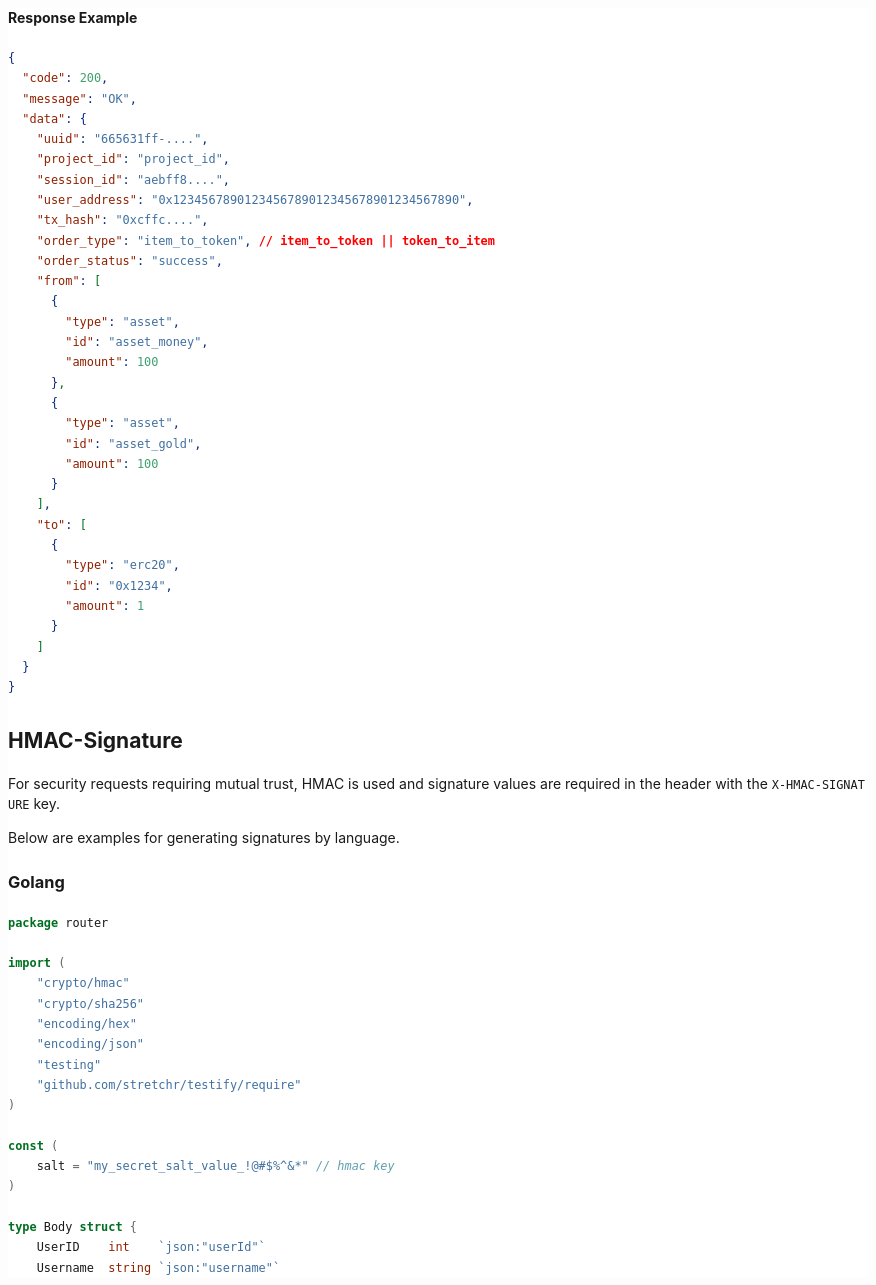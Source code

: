 #### Response Example
```json
{
  "code": 200,
  "message": "OK",
  "data": {
    "uuid": "665631ff-....",
    "project_id": "project_id",
    "session_id": "aebff8....",
    "user_address": "0x1234567890123456789012345678901234567890",
    "tx_hash": "0xcffc....",
    "order_type": "item_to_token", // item_to_token || token_to_item
    "order_status": "success",
    "from": [
      {
        "type": "asset",
        "id": "asset_money",
        "amount": 100
      },
      {
        "type": "asset",
        "id": "asset_gold",
        "amount": 100
      }
    ],
    "to": [
      {
        "type": "erc20",
        "id": "0x1234",
        "amount": 1
      }
    ]
  }
}
```

## HMAC-Signature

For security requests requiring mutual trust, HMAC is used and signature values are required in the header with the `X-HMAC-SIGNATURE` key.

Below are examples for generating signatures by language.

### Golang

```go
package router

import (
	"crypto/hmac"
	"crypto/sha256"
	"encoding/hex"
	"encoding/json"
	"testing"
	"github.com/stretchr/testify/require"
)

const (
	salt = "my_secret_salt_value_!@#$%^&*" // hmac key
)

type Body struct {
	UserID    int    `json:"userId"`
	Username  string `json:"username"`
```